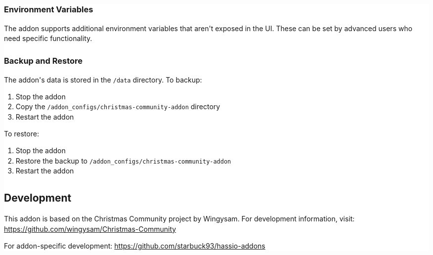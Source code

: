 ### Environment Variables

The addon supports additional environment variables that aren't exposed in the UI. These can be set by advanced users who need specific functionality.

### Backup and Restore

The addon's data is stored in the `/data` directory. To backup:
1. Stop the addon
2. Copy the `/addon_configs/christmas-community-addon` directory
3. Restart the addon

To restore:
1. Stop the addon
2. Restore the backup to `/addon_configs/christmas-community-addon`
3. Restart the addon

## Development

This addon is based on the Christmas Community project by Wingysam. For development information, visit:
https://github.com/wingysam/Christmas-Community

For addon-specific development:
https://github.com/starbuck93/hassio-addons
